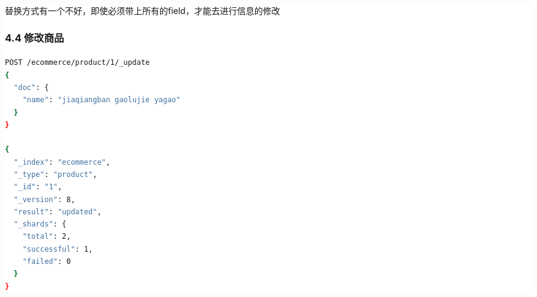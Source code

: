 替换方式有一个不好，即使必须带上所有的field，才能去进行信息的修改

### 4.4 修改商品

```bash
POST /ecommerce/product/1/_update
{
  "doc": {
    "name": "jiaqiangban gaolujie yagao"
  }
}

{
  "_index": "ecommerce",
  "_type": "product",
  "_id": "1",
  "_version": 8,
  "result": "updated",
  "_shards": {
    "total": 2,
    "successful": 1,
    "failed": 0
  }
}
```